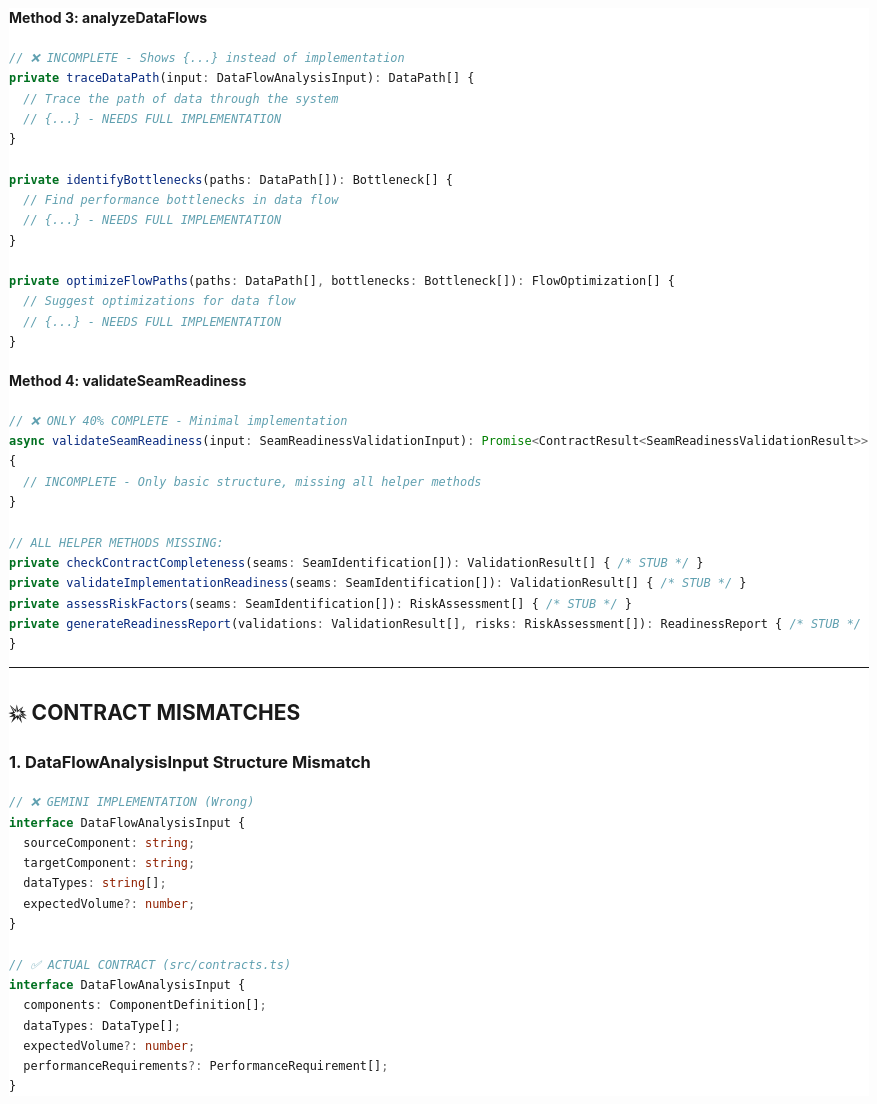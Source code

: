 ```typescript
```

#### Method 3: analyzeDataFlows

```typescript
// ❌ INCOMPLETE - Shows {...} instead of implementation
private traceDataPath(input: DataFlowAnalysisInput): DataPath[] {
  // Trace the path of data through the system
  // {...} - NEEDS FULL IMPLEMENTATION
}

private identifyBottlenecks(paths: DataPath[]): Bottleneck[] {
  // Find performance bottlenecks in data flow
  // {...} - NEEDS FULL IMPLEMENTATION
}

private optimizeFlowPaths(paths: DataPath[], bottlenecks: Bottleneck[]): FlowOptimization[] {
  // Suggest optimizations for data flow
  // {...} - NEEDS FULL IMPLEMENTATION
}
```

#### Method 4: validateSeamReadiness

```typescript
// ❌ ONLY 40% COMPLETE - Minimal implementation
async validateSeamReadiness(input: SeamReadinessValidationInput): Promise<ContractResult<SeamReadinessValidationResult>> {
  // INCOMPLETE - Only basic structure, missing all helper methods
}

// ALL HELPER METHODS MISSING:
private checkContractCompleteness(seams: SeamIdentification[]): ValidationResult[] { /* STUB */ }
private validateImplementationReadiness(seams: SeamIdentification[]): ValidationResult[] { /* STUB */ }
private assessRiskFactors(seams: SeamIdentification[]): RiskAssessment[] { /* STUB */ }
private generateReadinessReport(validations: ValidationResult[], risks: RiskAssessment[]): ReadinessReport { /* STUB */ }
```

---

## 💥 CONTRACT MISMATCHES

### 1. **DataFlowAnalysisInput Structure Mismatch**

```typescript
// ❌ GEMINI IMPLEMENTATION (Wrong)
interface DataFlowAnalysisInput {
  sourceComponent: string;
  targetComponent: string;
  dataTypes: string[];
  expectedVolume?: number;
}

// ✅ ACTUAL CONTRACT (src/contracts.ts)
interface DataFlowAnalysisInput {
  components: ComponentDefinition[];
  dataTypes: DataType[];
  expectedVolume?: number;
  performanceRequirements?: PerformanceRequirement[];
}
```
